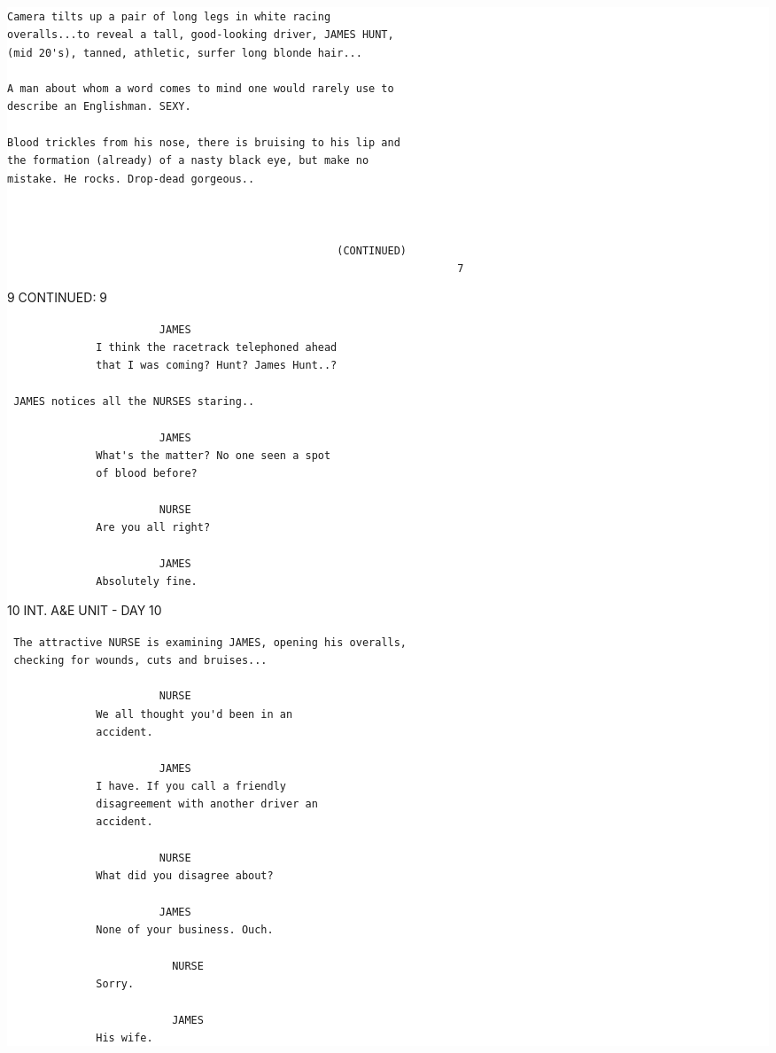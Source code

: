     Camera tilts up a pair of long legs in white racing
    overalls...to reveal a tall, good-looking driver, JAMES HUNT,
    (mid 20's), tanned, athletic, surfer long blonde hair...

    A man about whom a word comes to mind one would rarely use to
    describe an Englishman. SEXY.

    Blood trickles from his nose, there is bruising to his lip and
    the formation (already) of a nasty black eye, but make no
    mistake. He rocks. Drop-dead gorgeous..



                                                        (CONTINUED)
                                                                           7
9    CONTINUED:                                                       9


                            JAMES
                  I think the racetrack telephoned ahead
                  that I was coming? Hunt? James Hunt..?

     JAMES notices all the NURSES staring..

                            JAMES
                  What's the matter? No one seen a spot
                  of blood before?

                            NURSE
                  Are you all right?

                            JAMES
                  Absolutely fine.


10   INT. A&E UNIT - DAY                                              10

     The attractive NURSE is examining JAMES, opening his overalls,
     checking for wounds, cuts and bruises...

                            NURSE
                  We all thought you'd been in an
                  accident.

                            JAMES
                  I have. If you call a friendly
                  disagreement with another driver an
                  accident.

                            NURSE
                  What did you disagree about?

                            JAMES
                  None of your business. Ouch.

                              NURSE
                  Sorry.

                              JAMES
                  His wife.
